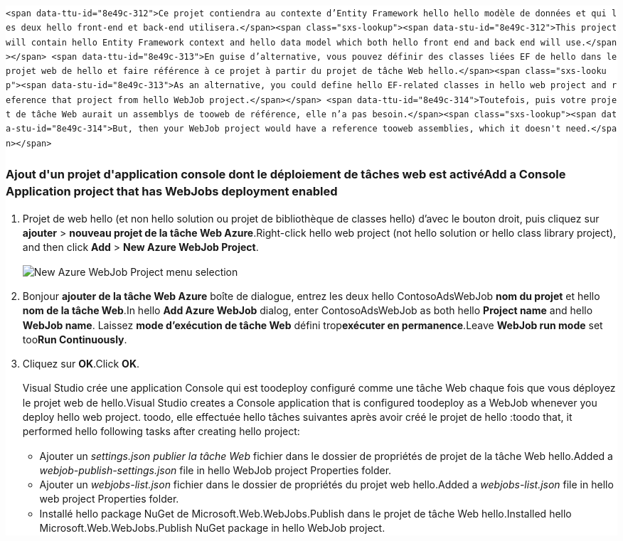     <span data-ttu-id="8e49c-312">Ce projet contiendra au contexte d’Entity Framework hello hello modèle de données et qui les deux hello front-end et back-end utilisera.</span><span class="sxs-lookup"><span data-stu-id="8e49c-312">This project will contain hello Entity Framework context and hello data model which both hello front end and back end will use.</span></span> <span data-ttu-id="8e49c-313">En guise d’alternative, vous pouvez définir des classes liées EF de hello dans le projet web de hello et faire référence à ce projet à partir du projet de tâche Web hello.</span><span class="sxs-lookup"><span data-stu-id="8e49c-313">As an alternative, you could define hello EF-related classes in hello web project and reference that project from hello WebJob project.</span></span> <span data-ttu-id="8e49c-314">Toutefois, puis votre projet de tâche Web aurait un assemblys de tooweb de référence, elle n’a pas besoin.</span><span class="sxs-lookup"><span data-stu-id="8e49c-314">But, then your WebJob project would have a reference tooweb assemblies, which it doesn't need.</span></span>

### <a name="add-a-console-application-project-that-has-webjobs-deployment-enabled"></a><span data-ttu-id="8e49c-315">Ajout d'un projet d'application console dont le déploiement de tâches web est activé</span><span class="sxs-lookup"><span data-stu-id="8e49c-315">Add a Console Application project that has WebJobs deployment enabled</span></span>
1. <span data-ttu-id="8e49c-316">Projet de web hello (et non hello solution ou projet de bibliothèque de classes hello) d’avec le bouton droit, puis cliquez sur **ajouter** > **nouveau projet de la tâche Web Azure**.</span><span class="sxs-lookup"><span data-stu-id="8e49c-316">Right-click hello web project (not hello solution or hello class library project), and then click **Add** > **New Azure WebJob Project**.</span></span>

    ![New Azure WebJob Project menu selection](./media/websites-dotnet-webjobs-sdk-get-started/newawjp.png)
2. <span data-ttu-id="8e49c-318">Bonjour **ajouter de la tâche Web Azure** boîte de dialogue, entrez les deux hello ContosoAdsWebJob **nom du projet** et hello **nom de la tâche Web**.</span><span class="sxs-lookup"><span data-stu-id="8e49c-318">In hello **Add Azure WebJob** dialog, enter ContosoAdsWebJob as both hello **Project name** and hello **WebJob name**.</span></span> <span data-ttu-id="8e49c-319">Laissez **mode d’exécution de tâche Web** défini trop**exécuter en permanence**.</span><span class="sxs-lookup"><span data-stu-id="8e49c-319">Leave **WebJob run mode** set too**Run Continuously**.</span></span>
3. <span data-ttu-id="8e49c-320">Cliquez sur **OK**.</span><span class="sxs-lookup"><span data-stu-id="8e49c-320">Click **OK**.</span></span>

   <span data-ttu-id="8e49c-321">Visual Studio crée une application Console qui est toodeploy configuré comme une tâche Web chaque fois que vous déployez le projet web de hello.</span><span class="sxs-lookup"><span data-stu-id="8e49c-321">Visual Studio creates a Console application that is configured toodeploy as a WebJob whenever you deploy hello web project.</span></span> <span data-ttu-id="8e49c-322">toodo, elle effectuée hello tâches suivantes après avoir créé le projet de hello :</span><span class="sxs-lookup"><span data-stu-id="8e49c-322">toodo that, it performed hello following tasks after creating hello project:</span></span>

   * <span data-ttu-id="8e49c-323">Ajouter un *settings.json publier la tâche Web* fichier dans le dossier de propriétés de projet de la tâche Web hello.</span><span class="sxs-lookup"><span data-stu-id="8e49c-323">Added a *webjob-publish-settings.json* file in hello WebJob project Properties folder.</span></span>
   * <span data-ttu-id="8e49c-324">Ajouter un *webjobs-list.json* fichier dans le dossier de propriétés du projet web hello.</span><span class="sxs-lookup"><span data-stu-id="8e49c-324">Added a *webjobs-list.json* file in hello web project Properties folder.</span></span>
   * <span data-ttu-id="8e49c-325">Installé hello package NuGet de Microsoft.Web.WebJobs.Publish dans le projet de tâche Web hello.</span><span class="sxs-lookup"><span data-stu-id="8e49c-325">Installed hello Microsoft.Web.WebJobs.Publish NuGet package in hello WebJob project.</span></span>
